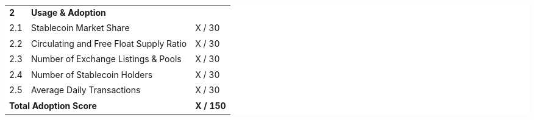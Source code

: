 


<table>
  <tr>
   <td><strong>2</strong>
   </td>
   <td colspan="2" ><strong>Usage & Adoption</strong>
   </td>
  </tr>
  <tr>
   <td>2.1
   </td>
   <td>Stablecoin Market Share
   </td>
   <td>X / 30
   </td>
  </tr>
  <tr>
   <td>2.2
   </td>
   <td>Circulating and Free Float Supply Ratio
   </td>
   <td>X / 30
   </td>
  </tr>
  <tr>
   <td>2.3
   </td>
   <td>Number of Exchange Listings & Pools
   </td>
   <td>X / 30
   </td>
  </tr>
  <tr>
   <td>2.4
   </td>
   <td>Number of Stablecoin Holders
   </td>
   <td>X / 30
   </td>
  </tr>
  <tr>
   <td>2.5
   </td>
   <td>Average Daily Transactions
   </td>
   <td>X / 30
   </td>
  </tr>
  <tr>
   <td colspan="2" ><strong>Total Adoption Score</strong>
   </td>
   <td><strong>X / 150</strong>
   </td>
  </tr>
</table>
